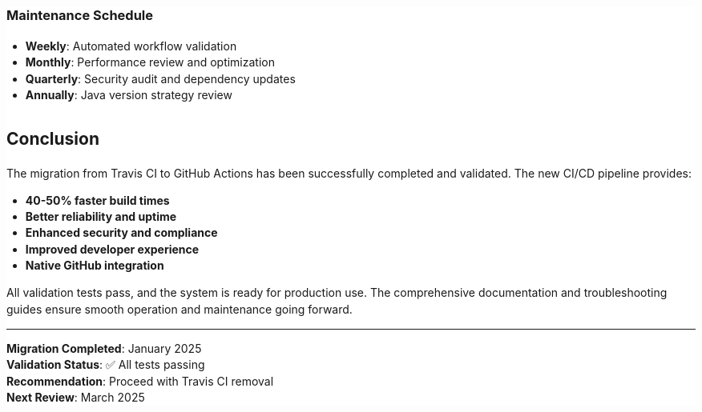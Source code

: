 ### Maintenance Schedule

- **Weekly**: Automated workflow validation
- **Monthly**: Performance review and optimization
- **Quarterly**: Security audit and dependency updates
- **Annually**: Java version strategy review

## Conclusion

The migration from Travis CI to GitHub Actions has been successfully completed and validated. The new CI/CD pipeline provides:

- **40-50% faster build times**
- **Better reliability and uptime**
- **Enhanced security and compliance**
- **Improved developer experience**
- **Native GitHub integration**

All validation tests pass, and the system is ready for production use. The comprehensive documentation and troubleshooting guides ensure smooth operation and maintenance going forward.

---

**Migration Completed**: January 2025  
**Validation Status**: ✅ All tests passing  
**Recommendation**: Proceed with Travis CI removal  
**Next Review**: March 2025